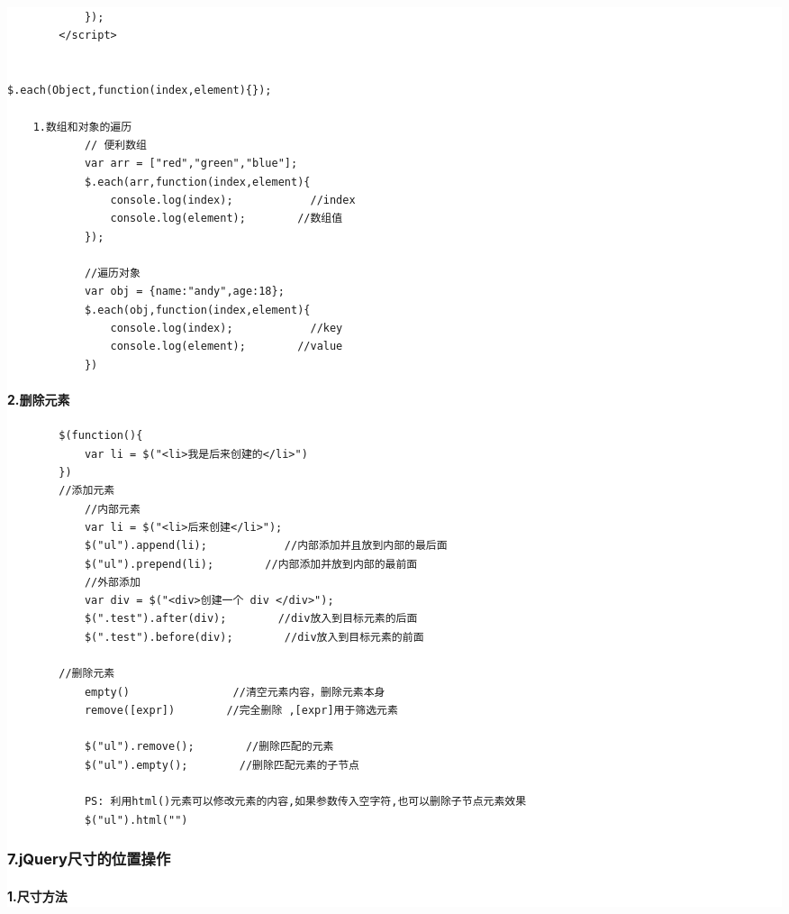 ```
            });
        </script>


$.each(Object,function(index,element){});

    1.数组和对象的遍历
            // 便利数组
            var arr = ["red","green","blue"];
            $.each(arr,function(index,element){
                console.log(index);            //index
                console.log(element);        //数组值
            });

            //遍历对象
            var obj = {name:"andy",age:18};
            $.each(obj,function(index,element){
                console.log(index);            //key
                console.log(element);        //value
            })
```

#### 2.删除元素

```
        $(function(){
            var li = $("<li>我是后来创建的</li>")
        })
        //添加元素
            //内部元素
            var li = $("<li>后来创建</li>");
            $("ul").append(li);            //内部添加并且放到内部的最后面
            $("ul").prepend(li);        //内部添加并放到内部的最前面
            //外部添加
            var div = $("<div>创建一个 div </div>");
            $(".test").after(div);        //div放入到目标元素的后面
            $(".test").before(div);        //div放入到目标元素的前面

        //删除元素
            empty()                //清空元素内容，删除元素本身
            remove([expr])        //完全删除 ,[expr]用于筛选元素

            $("ul").remove();        //删除匹配的元素
            $("ul").empty();        //删除匹配元素的子节点

            PS: 利用html()元素可以修改元素的内容,如果参数传入空字符,也可以删除子节点元素效果
            $("ul").html("")
```

### 7.jQuery尺寸的位置操作

#### 1.尺寸方法
